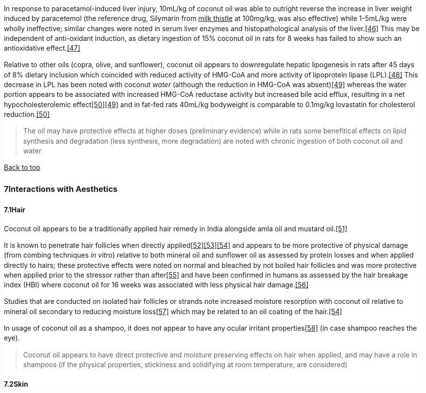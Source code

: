 
In response to paracetamol-induced liver injury, 10mL/kg of coconut oil was able to outright reverse the increase in liver weight induced by paracetemol (the reference drug, Silymarin from [milk thistle](/supplements/milk-thistle/) at 100mg/kg, was also effective) while 1-5mL/kg were wholly ineffective; similar changes were noted in serum liver enzymes and histopathological analysis of the liver.[[46]](#ref46) This may be independent of anti-oxidant induction, as dietary ingestion of 15% coconut oil in rats for 8 weeks has failed to show such an antioxidative effect.[[47]](#ref47) 


Relative to other oils (copra, olive, and sunflower), coconut oil appears to downregulate hepatic lipogenesis in rats after 45 days of 8% dietary inclusion which coincided with reduced activity of HMG-CoA and more activity of lipoprotein lipase (LPL).[[48]](#ref48) This decrease in LPL has been noted with coconut *water* (although the reduction in HMG-CoA was absent)[[49]](#ref49) whereas the water portion appears to be associated with increased HMG-CoA reductase activity but increased bile acid efflux, resulting in a net hypocholesterolemic effect[[50]](#ref50)[[49]](#ref49) and in fat-fed rats 40mL/kg bodyweight is comparable to 0.1mg/kg lovastatin for cholesterol reduction.[[50]](#ref50)



> The oil may have protective effects at higher doses (preliminary evidence) while in rats some benefitical effects on lipid synthesis and degradation (less synthesis, more degradation) are noted with chronic ingestion of both coconut oil and water


[Back to top](#c-interactions-with-organ-systems)
### 7Interactions with Aesthetics

#### 7.1Hair


Coconut oil appears to be a traditionally applied hair remedy in India alongside amla oil and mustard oil.[[51]](#ref51)


It is known to penetrate hair follicles when directly applied[[52]](#ref52)[[53]](#ref53)[[54]](#ref54) and appears to be more protective of physical damage (from combing techniques *in vitro*) relative to both mineral oil and sunflower oil as assessed by protein losses and when applied directly to hairs; these protective effects were noted on normal and bleached by not boiled hair follicles and was more protective when applied prior to the stressor rather than after[[55]](#ref55) and have been confirmed in humans as assessed by the hair breakage index (HBI) where coconut oil for 16 weeks was associated with less physical hair damage.[[56]](#ref56)


Studies that are conducted on isolated hair follicles or strands note increased moisture resorption with coconut oil relative to mineral oil secondary to reducing moisture loss[[57]](#ref57) which may be related to an oil coating of the hair.[[54]](#ref54)


In usage of coconut oil as a shampoo, it does not appear to have any ocular irritant properties[[58]](#ref58) (in case shampoo reaches the eye).



> Coconut oil appears to have direct protective and moisture preserving effects on hair when applied, and may have a role in shampoos (if the physical properties, stickiness and solidifying at room temperature, are considered)


#### 7.2Skin
